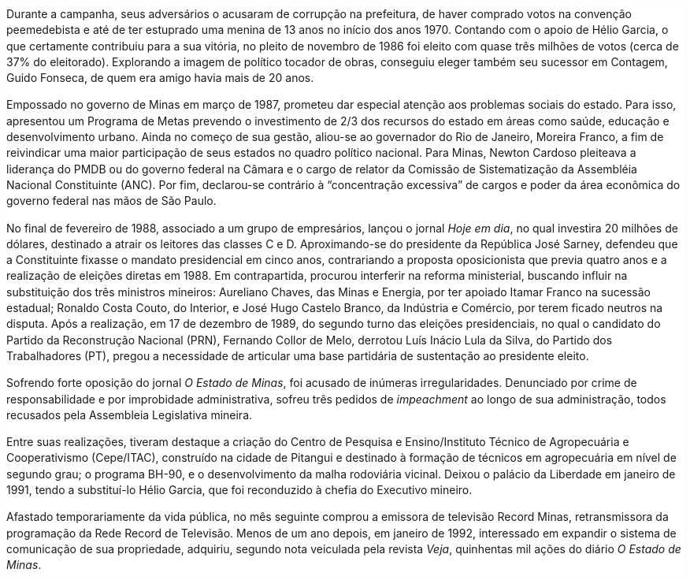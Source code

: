 Durante a campanha, seus adversários o acusaram de corrupção na
prefeitura, de haver comprado votos na convenção peemedebista e até de
ter estuprado uma menina de 13 anos no início dos anos 1970. Contando
com o apoio de Hélio Garcia, o que certamente contribuiu para a sua
vitória, no pleito de novembro de 1986 foi eleito com quase três milhões
de votos (cerca de 37% do eleitorado). Explorando a imagem de político
tocador de obras, conseguiu eleger também seu sucessor em Contagem,
Guido Fonseca, de quem era amigo havia mais de 20 anos.

Empossado no governo de Minas em março de 1987, prometeu dar especial
atenção aos problemas sociais do estado. Para isso, apresentou um
Programa de Metas prevendo o investimento de 2/3 dos recursos do estado
em áreas como saúde, educação e desenvolvimento urbano. Ainda no começo
de sua gestão, aliou-se ao governador do Rio de Janeiro, Moreira Franco,
a fim de reivindicar uma maior participação de seus estados no quadro
político nacional. Para Minas, Newton Cardoso pleiteava a liderança do
PMDB ou do governo federal na Câmara e o cargo de relator da Comissão de
Sistematização da Assembléia Nacional Constituinte (ANC). Por fim,
declarou-se contrário à “concentração excessiva” de cargos e poder da
área econômica do governo federal nas mãos de São Paulo.

No final de fevereiro de 1988, associado a um grupo de empresários,
lançou o jornal *Hoje em dia*, no qual investira 20 milhões de dólares,
destinado a atrair os leitores das classes C e D. Aproximando-se do
presidente da República José Sarney, defendeu que a Constituinte fixasse
o mandato presidencial em cinco anos, contrariando a proposta
oposicionista que previa quatro anos e a realização de eleições diretas
em 1988. Em contrapartida, procurou interferir na reforma ministerial,
buscando influir na substituição dos três ministros mineiros: Aureliano
Chaves, das Minas e Energia, por ter apoiado Itamar Franco na sucessão
estadual; Ronaldo Costa Couto, do Interior, e José Hugo Castelo Branco,
da Indústria e Comércio, por terem ficado neutros na disputa. Após a
realização, em 17 de dezembro de 1989, do segundo turno das eleições
presidenciais, no qual o candidato do Partido da Reconstrução Nacional
(PRN), Fernando Collor de Melo, derrotou Luís Inácio Lula da Silva, do
Partido dos Trabalhadores (PT), pregou a necessidade de articular uma
base partidária de sustentação ao presidente eleito.

Sofrendo forte oposição do jornal *O Estado de Minas*, foi acusado de
inúmeras irregularidades. Denunciado por crime de responsabilidade e por
improbidade administrativa, sofreu três pedidos de *impeachment* ao
longo de sua administração, todos recusados pela Assembleia Legislativa
mineira.

Entre suas realizações, tiveram destaque a criação do Centro de Pesquisa
e Ensino/Instituto Técnico de Agropecuária e Cooperativismo (Cepe/ITAC),
construído na cidade de Pitangui e destinado à formação de técnicos em
agropecuária em nível de segundo grau; o programa BH-90, e o
desenvolvimento da malha rodoviária vicinal. Deixou o palácio da
Liberdade em janeiro de 1991, tendo a substituí-lo Hélio Garcia, que foi
reconduzido à chefia do Executivo mineiro.

Afastado temporariamente da vida pública, no mês seguinte comprou a
emissora de televisão Record Minas, retransmissora da programação da
Rede Record de Televisão. Menos de um ano depois, em janeiro de 1992,
interessado em expandir o sistema de comunicação de sua propriedade,
adquiriu, segundo nota veiculada pela revista *Veja*, quinhentas mil
ações do diário *O Estado de Minas*.
